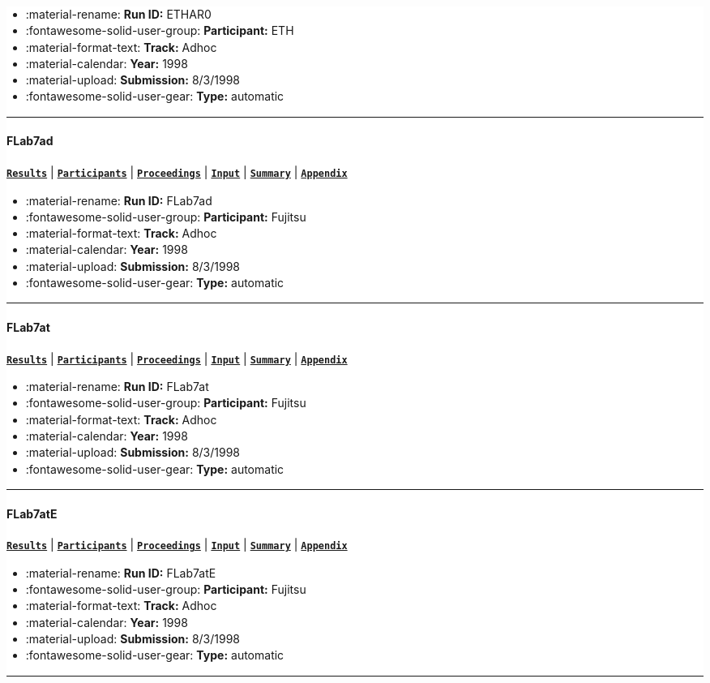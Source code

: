 - :material-rename: **Run ID:** ETHAR0 
- :fontawesome-solid-user-group: **Participant:** ETH 
- :material-format-text: **Track:** Adhoc 
- :material-calendar: **Year:** 1998 
- :material-upload: **Submission:** 8/3/1998 
- :fontawesome-solid-user-gear: **Type:** automatic 

---
#### FLab7ad 
[**`Results`**](./results.md#flab7ad) | [**`Participants`**](./participants.md#fujitsu) | [**`Proceedings`**](./proceedings.md#fujitsu-laboratories-trec7-report) | [**`Input`**](https://trec.nist.gov/results/trec7/trec7.results.input/adhoc/input.FLab7ad.gz) | [**`Summary`**](https://trec.nist.gov/results/trec7/trec7.results.summary/adhoc/summary.FLab7ad.gz) | [**`Appendix`**](https://trec.nist.gov/pubs/trec7/appendices/A/adhoc_results/FLab7ad.table.pdf.gz) 

- :material-rename: **Run ID:** FLab7ad 
- :fontawesome-solid-user-group: **Participant:** Fujitsu 
- :material-format-text: **Track:** Adhoc 
- :material-calendar: **Year:** 1998 
- :material-upload: **Submission:** 8/3/1998 
- :fontawesome-solid-user-gear: **Type:** automatic 

---
#### FLab7at 
[**`Results`**](./results.md#flab7at) | [**`Participants`**](./participants.md#fujitsu) | [**`Proceedings`**](./proceedings.md#fujitsu-laboratories-trec7-report) | [**`Input`**](https://trec.nist.gov/results/trec7/trec7.results.input/adhoc/input.FLab7at.gz) | [**`Summary`**](https://trec.nist.gov/results/trec7/trec7.results.summary/adhoc/summary.FLab7at.gz) | [**`Appendix`**](https://trec.nist.gov/pubs/trec7/appendices/A/adhoc_results/FLab7at.table.pdf.gz) 

- :material-rename: **Run ID:** FLab7at 
- :fontawesome-solid-user-group: **Participant:** Fujitsu 
- :material-format-text: **Track:** Adhoc 
- :material-calendar: **Year:** 1998 
- :material-upload: **Submission:** 8/3/1998 
- :fontawesome-solid-user-gear: **Type:** automatic 

---
#### FLab7atE 
[**`Results`**](./results.md#flab7ate) | [**`Participants`**](./participants.md#fujitsu) | [**`Proceedings`**](./proceedings.md#fujitsu-laboratories-trec7-report) | [**`Input`**](https://trec.nist.gov/results/trec7/trec7.results.input/adhoc/input.FLab7atE.gz) | [**`Summary`**](https://trec.nist.gov/results/trec7/trec7.results.summary/adhoc/summary.FLab7atE.gz) | [**`Appendix`**](https://trec.nist.gov/pubs/trec7/appendices/A/adhoc_results/FLab7atE.table.pdf.gz) 

- :material-rename: **Run ID:** FLab7atE 
- :fontawesome-solid-user-group: **Participant:** Fujitsu 
- :material-format-text: **Track:** Adhoc 
- :material-calendar: **Year:** 1998 
- :material-upload: **Submission:** 8/3/1998 
- :fontawesome-solid-user-gear: **Type:** automatic 

---
